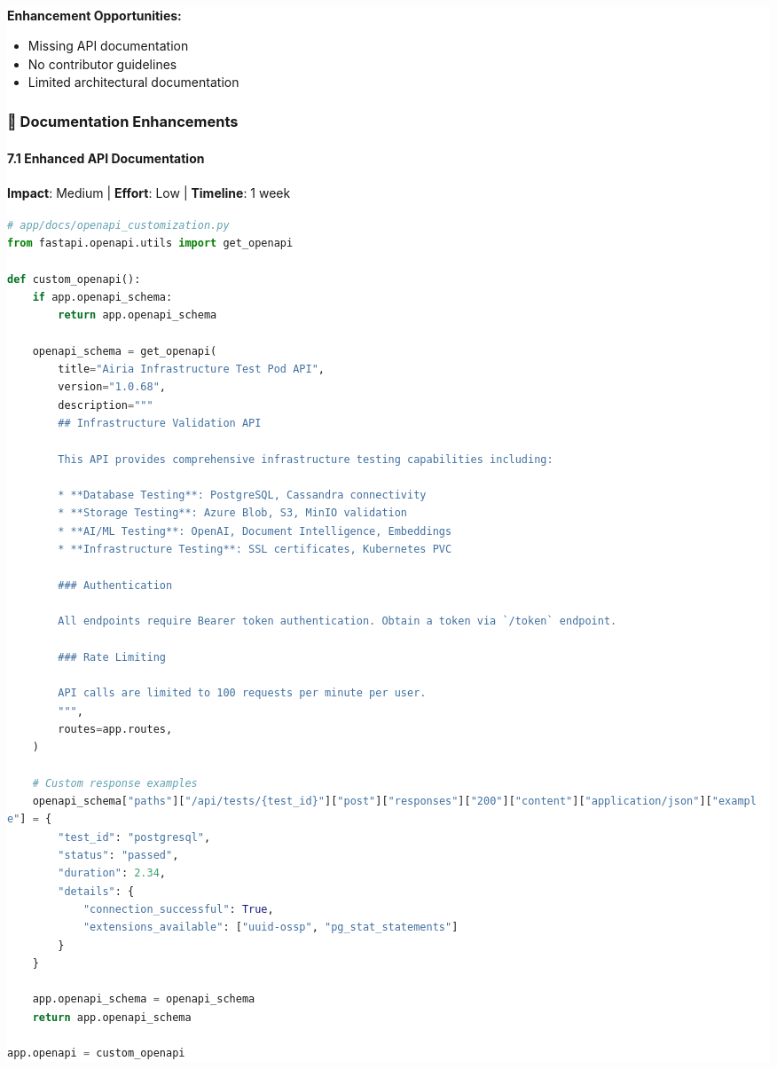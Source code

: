 **Enhancement Opportunities:**
- Missing API documentation
- No contributor guidelines
- Limited architectural documentation

### 🎯 Documentation Enhancements

#### 7.1 Enhanced API Documentation
**Impact**: Medium | **Effort**: Low | **Timeline**: 1 week

```python
# app/docs/openapi_customization.py
from fastapi.openapi.utils import get_openapi

def custom_openapi():
    if app.openapi_schema:
        return app.openapi_schema
    
    openapi_schema = get_openapi(
        title="Airia Infrastructure Test Pod API",
        version="1.0.68",
        description="""
        ## Infrastructure Validation API
        
        This API provides comprehensive infrastructure testing capabilities including:
        
        * **Database Testing**: PostgreSQL, Cassandra connectivity
        * **Storage Testing**: Azure Blob, S3, MinIO validation  
        * **AI/ML Testing**: OpenAI, Document Intelligence, Embeddings
        * **Infrastructure Testing**: SSL certificates, Kubernetes PVC
        
        ### Authentication
        
        All endpoints require Bearer token authentication. Obtain a token via `/token` endpoint.
        
        ### Rate Limiting
        
        API calls are limited to 100 requests per minute per user.
        """,
        routes=app.routes,
    )
    
    # Custom response examples
    openapi_schema["paths"]["/api/tests/{test_id}"]["post"]["responses"]["200"]["content"]["application/json"]["example"] = {
        "test_id": "postgresql",
        "status": "passed",
        "duration": 2.34,
        "details": {
            "connection_successful": True,
            "extensions_available": ["uuid-ossp", "pg_stat_statements"]
        }
    }
    
    app.openapi_schema = openapi_schema
    return app.openapi_schema

app.openapi = custom_openapi
```
